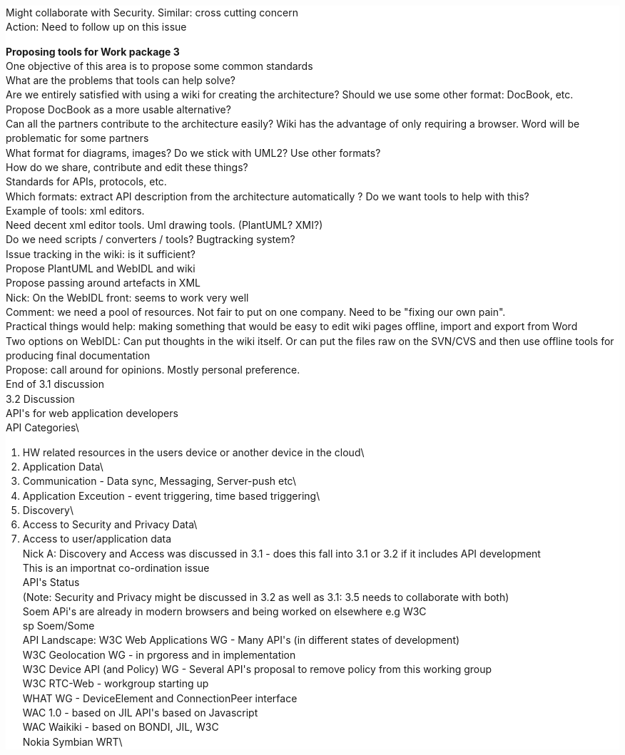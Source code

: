 Might collaborate with Security. Similar: cross cutting concern\
Action: Need to follow up on this issue

**Proposing tools for Work package 3**\
One objective of this area is to propose some common standards\
What are the problems that tools can help solve?\
Are we entirely satisfied with using a wiki for creating the
architecture? Should we use some other format: DocBook, etc.\
Propose DocBook as a more usable alternative?\
Can all the partners contribute to the architecture easily? Wiki has the
advantage of only requiring a browser. Word will be problematic for some
partners\
What format for diagrams, images? Do we stick with UML2? Use other
formats?\
How do we share, contribute and edit these things?\
Standards for APIs, protocols, etc.\
Which formats: extract API description from the architecture
automatically ? Do we want tools to help with this?\
Example of tools: xml editors.\
Need decent xml editor tools. Uml drawing tools. (PlantUML? XMI?)\
Do we need scripts / converters / tools? Bugtracking system?\
Issue tracking in the wiki: is it sufficient?\
Propose PlantUML and WebIDL and wiki\
Propose passing around artefacts in XML\
Nick: On the WebIDL front: seems to work very well\
Comment: we need a pool of resources. Not fair to put on one company.
Need to be "fixing our own pain".\
Practical things would help: making something that would be easy to edit
wiki pages offline, import and export from Word\
Two options on WebIDL: Can put thoughts in the wiki itself. Or can put
the files raw on the SVN/CVS and then use offline tools for producing
final documentation\
Propose: call around for opinions. Mostly personal preference.\
End of 3.1 discussion\
3.2 Discussion\
API's for web application developers\
API Categories\
1) HW related resources in the users device or another device in the
cloud\
2) Application Data\
3) Communication - Data sync, Messaging, Server-push etc\
4) Application Exceution - event triggering, time based triggering\
5) Discovery\
6) Access to Security and Privacy Data\
7) Access to user/application data\
Nick A: Discovery and Access was discussed in 3.1 - does this fall into
3.1 or 3.2 if it includes API development\
This is an importnat co-ordination issue\
API's Status\
(Note: Security and Privacy might be discussed in 3.2 as well as 3.1:
3.5 needs to collaborate with both)\
Soem APi's are already in modern browsers and being worked on elsewhere
e.g W3C\
sp Soem/Some\
API Landscape: W3C Web Applications WG - Many API's (in different states
of development)\
W3C Geolocation WG - in prgoress and in implementation\
W3C Device API (and Policy) WG - Several API's proposal to remove policy
from this working group\
W3C RTC-Web - workgroup starting up\
WHAT WG - DeviceElement and ConnectionPeer interface\
WAC 1.0 - based on JIL API's based on Javascript\
WAC Waikiki - based on BONDI, JIL, W3C\
Nokia Symbian WRT\